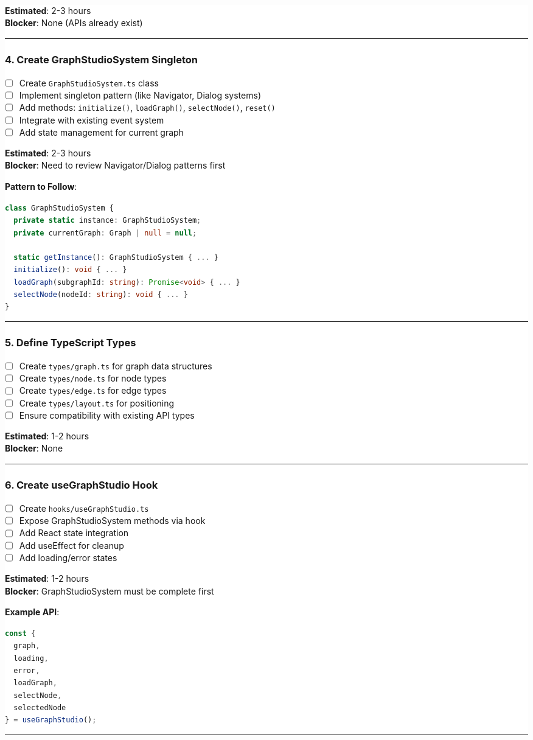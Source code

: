 **Estimated**: 2-3 hours  
**Blocker**: None (APIs already exist)

---

### 4. Create GraphStudioSystem Singleton
- [ ] Create `GraphStudioSystem.ts` class
- [ ] Implement singleton pattern (like Navigator, Dialog systems)
- [ ] Add methods: `initialize()`, `loadGraph()`, `selectNode()`, `reset()`
- [ ] Integrate with existing event system
- [ ] Add state management for current graph

**Estimated**: 2-3 hours  
**Blocker**: Need to review Navigator/Dialog patterns first

**Pattern to Follow**:
```typescript
class GraphStudioSystem {
  private static instance: GraphStudioSystem;
  private currentGraph: Graph | null = null;
  
  static getInstance(): GraphStudioSystem { ... }
  initialize(): void { ... }
  loadGraph(subgraphId: string): Promise<void> { ... }
  selectNode(nodeId: string): void { ... }
}
```

---

### 5. Define TypeScript Types
- [ ] Create `types/graph.ts` for graph data structures
- [ ] Create `types/node.ts` for node types
- [ ] Create `types/edge.ts` for edge types
- [ ] Create `types/layout.ts` for positioning
- [ ] Ensure compatibility with existing API types

**Estimated**: 1-2 hours  
**Blocker**: None

---

### 6. Create useGraphStudio Hook
- [ ] Create `hooks/useGraphStudio.ts`
- [ ] Expose GraphStudioSystem methods via hook
- [ ] Add React state integration
- [ ] Add useEffect for cleanup
- [ ] Add loading/error states

**Estimated**: 1-2 hours  
**Blocker**: GraphStudioSystem must be complete first

**Example API**:
```typescript
const {
  graph,
  loading,
  error,
  loadGraph,
  selectNode,
  selectedNode
} = useGraphStudio();
```

---